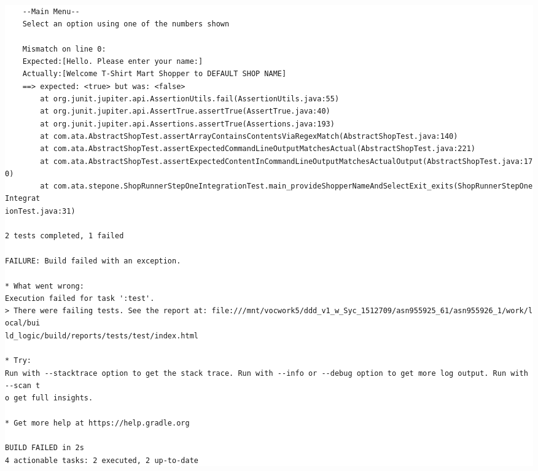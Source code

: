 ```shell
    --Main Menu--                                                                                                               
    Select an option using one of the numbers shown                                                                             

    Mismatch on line 0:                                                                                                         
    Expected:[Hello. Please enter your name:]                                                                                   
    Actually:[Welcome T-Shirt Mart Shopper to DEFAULT SHOP NAME]
    ==> expected: <true> but was: <false>                          
        at org.junit.jupiter.api.AssertionUtils.fail(AssertionUtils.java:55)                                                    
        at org.junit.jupiter.api.AssertTrue.assertTrue(AssertTrue.java:40)                                                      
        at org.junit.jupiter.api.Assertions.assertTrue(Assertions.java:193)                                                     
        at com.ata.AbstractShopTest.assertArrayContainsContentsViaRegexMatch(AbstractShopTest.java:140)                         
        at com.ata.AbstractShopTest.assertExpectedCommandLineOutputMatchesActual(AbstractShopTest.java:221)                     
        at com.ata.AbstractShopTest.assertExpectedContentInCommandLineOutputMatchesActualOutput(AbstractShopTest.java:170)      
        at com.ata.stepone.ShopRunnerStepOneIntegrationTest.main_provideShopperNameAndSelectExit_exits(ShopRunnerStepOneIntegrat
ionTest.java:31)                                                                                                                

2 tests completed, 1 failed                                                                                                     

FAILURE: Build failed with an exception.                                                                                        

* What went wrong:                                                                                                              
Execution failed for task ':test'.                                                                                              
> There were failing tests. See the report at: file:///mnt/vocwork5/ddd_v1_w_Syc_1512709/asn955925_61/asn955926_1/work/local/bui
ld_logic/build/reports/tests/test/index.html                                                                                    

* Try:                                                                                                                          
Run with --stacktrace option to get the stack trace. Run with --info or --debug option to get more log output. Run with --scan t
o get full insights.                                                                                                            

* Get more help at https://help.gradle.org                                                                                      

BUILD FAILED in 2s                                                                                                              
4 actionable tasks: 2 executed, 2 up-to-date  
```
